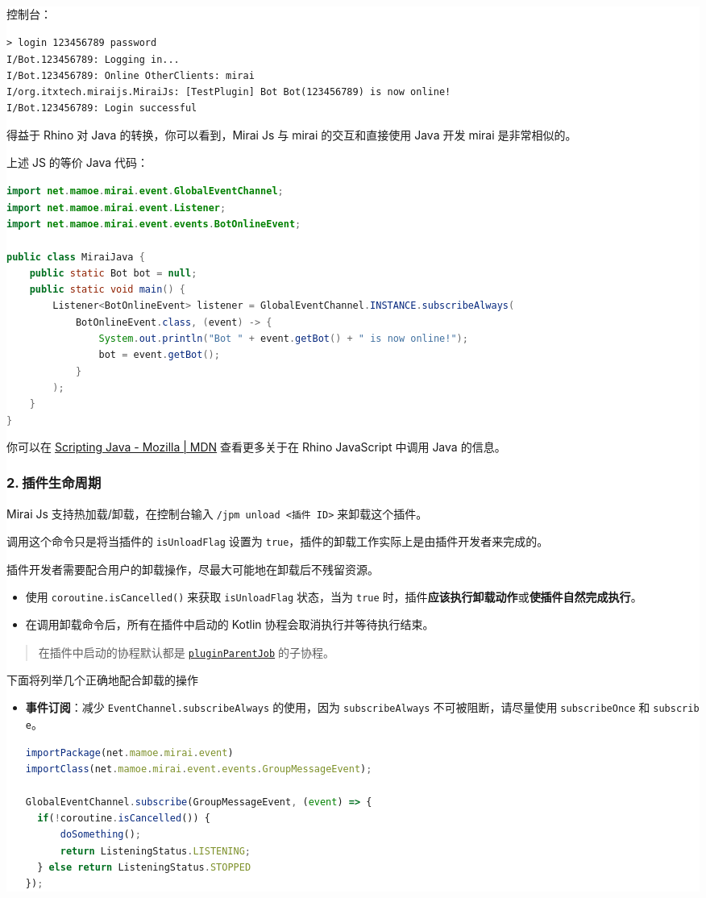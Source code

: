 控制台：

```
> login 123456789 password
I/Bot.123456789: Logging in...
I/Bot.123456789: Online OtherClients: mirai
I/org.itxtech.miraijs.MiraiJs: [TestPlugin] Bot Bot(123456789) is now online!
I/Bot.123456789: Login successful
```

得益于 Rhino 对 Java 的转换，你可以看到，Mirai Js 与 mirai 的交互和直接使用 Java 开发 mirai 是非常相似的。

上述 JS 的等价 Java 代码：

```java
import net.mamoe.mirai.event.GlobalEventChannel;
import net.mamoe.mirai.event.Listener;
import net.mamoe.mirai.event.events.BotOnlineEvent;

public class MiraiJava {
    public static Bot bot = null;
    public static void main() {
        Listener<BotOnlineEvent> listener = GlobalEventChannel.INSTANCE.subscribeAlways(
            BotOnlineEvent.class, (event) -> {
            	System.out.println("Bot " + event.getBot() + " is now online!");
            	bot = event.getBot();
        	}
        );
    }
}
```

你可以在 [Scripting Java - Mozilla | MDN](https://developer.mozilla.org/en-US/docs/Mozilla/Projects/Rhino/Scripting_Java) 查看更多关于在 Rhino JavaScript 中调用 Java 的信息。

### 2. 插件生命周期

Mirai Js 支持热加载/卸载，在控制台输入 `/jpm unload <插件 ID>` 来卸载这个插件。

调用这个命令只是将当插件的 `isUnloadFlag` 设置为 `true`，插件的卸载工作实际上是由插件开发者来完成的。

插件开发者需要配合用户的卸载操作，尽最大可能地在卸载后不残留资源。

* 使用 `coroutine.isCancelled()` 来获取 `isUnloadFlag` 状态，当为 `true` 时，插件**应该执行卸载动作**或**使插件自然完成执行**。

*  在调用卸载命令后，所有在插件中启动的 Kotlin 协程会取消执行并等待执行结束。

  > 在插件中启动的协程默认都是 [`pluginParentJob`](https://github.com/iTXTech/mirai-js/blob/master/src/main/kotlin/org/itxtech/miraijs/PluginScope.kt#L19) 的子协程。

下面将列举几个正确地配合卸载的操作

* **事件订阅**：减少 `EventChannel.subscribeAlways` 的使用，因为 `subscribeAlways` 不可被阻断，请尽量使用 `subscribeOnce` 和 `subscribe`。

  ```javascript
  importPackage(net.mamoe.mirai.event)
  importClass(net.mamoe.mirai.event.events.GroupMessageEvent);
  
  GlobalEventChannel.subscribe(GroupMessageEvent, (event) => {
  	if(!coroutine.isCancelled()) {
  		doSomething();
  		return ListeningStatus.LISTENING;
  	} else return ListeningStatus.STOPPED
  });
  ```
